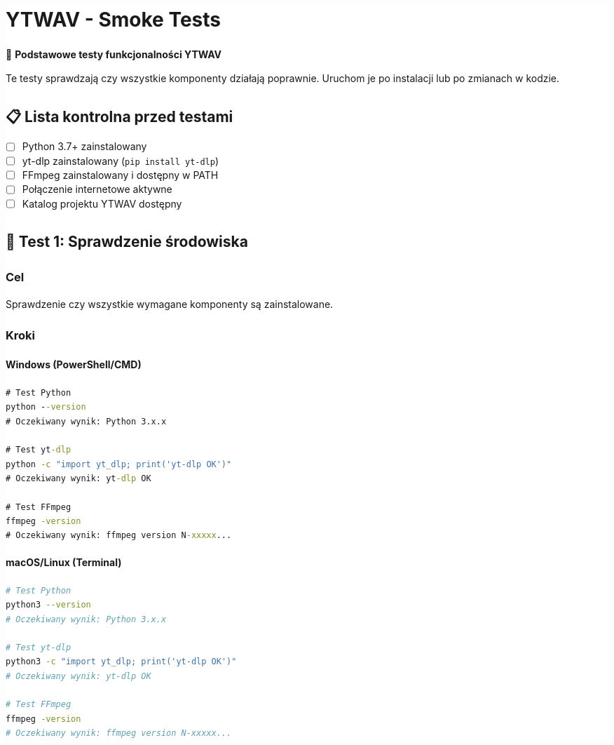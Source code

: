 # YTWAV - Smoke Tests

🧪 **Podstawowe testy funkcjonalności YTWAV**

Te testy sprawdzają czy wszystkie komponenty działają poprawnie. Uruchom je po instalacji lub po zmianach w kodzie.

## 📋 Lista kontrolna przed testami

- [ ] Python 3.7+ zainstalowany
- [ ] yt-dlp zainstalowany (`pip install yt-dlp`)
- [ ] FFmpeg zainstalowany i dostępny w PATH
- [ ] Połączenie internetowe aktywne
- [ ] Katalog projektu YTWAV dostępny

## 🔧 Test 1: Sprawdzenie środowiska

### Cel
Sprawdzenie czy wszystkie wymagane komponenty są zainstalowane.

### Kroki

#### Windows (PowerShell/CMD)
```cmd
# Test Python
python --version
# Oczekiwany wynik: Python 3.x.x

# Test yt-dlp
python -c "import yt_dlp; print('yt-dlp OK')"
# Oczekiwany wynik: yt-dlp OK

# Test FFmpeg
ffmpeg -version
# Oczekiwany wynik: ffmpeg version N-xxxxx...
```

#### macOS/Linux (Terminal)
```bash
# Test Python
python3 --version
# Oczekiwany wynik: Python 3.x.x

# Test yt-dlp
python3 -c "import yt_dlp; print('yt-dlp OK')"
# Oczekiwany wynik: yt-dlp OK

# Test FFmpeg
ffmpeg -version
# Oczekiwany wynik: ffmpeg version N-xxxxx...
```
